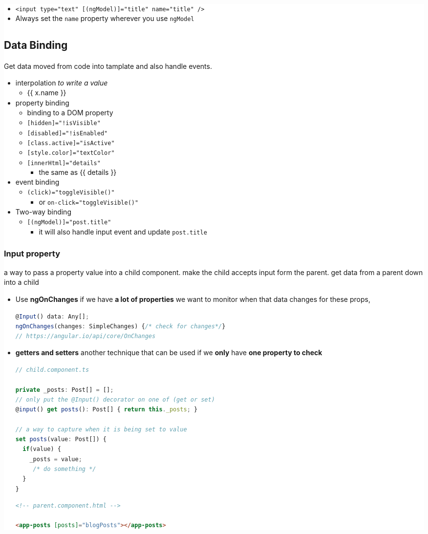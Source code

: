   - `<input type="text" [(ngModel)]="title" name="title" />`
  - Always set the `name` property wherever you use `ngModel` 

## Data Binding
Get data moved from code into tamplate and also handle events. 
- interpolation *to write a value*
  - {{ x.name }}
- property binding
  - binding to a DOM property
  - `[hidden]="!isVisible"`
  - `[disabled]="!isEnabled"`
  - `[class.active]="isActive"`
  - `[style.color]="textColor"`
  - `[innerHtml]="details"`
    - the same as {{ details }}
- event binding
  - `(click)="toggleVisible()"`
    - or `on-click="toggleVisible()"`
- Two-way binding
  - `[(ngModel)]="post.title"`
    - it will also handle input event and update `post.title`
### Input property
a way to pass a property value into a child component. make the child accepts input form the parent. get data from a parent down into a child
- Use **ngOnChanges**  if we have **a lot of properties** we want to monitor when that data changes for these props,
  ```javascript
  @Input() data: Any[];
  ngOnChanges(changes: SimpleChanges) {/* check for changes*/}
  // https://angular.io/api/core/OnChanges
  ```
- **getters and setters** another technique that can be used if we **only** have **one property to check**
  ```typescript
  // child.component.ts

  private _posts: Post[] = [];
  // only put the @Input() decorator on one of (get or set)
  @input() get posts(): Post[] { return this._posts; }

  // a way to capture when it is being set to value
  set posts(value: Post[]) { 
    if(value) {
      _posts = value;
       /* do something */
    }
  }
  ```
  ```html
  <!-- parent.component.html -->

  <app-posts [posts]="blogPosts"></app-posts>
  ```

